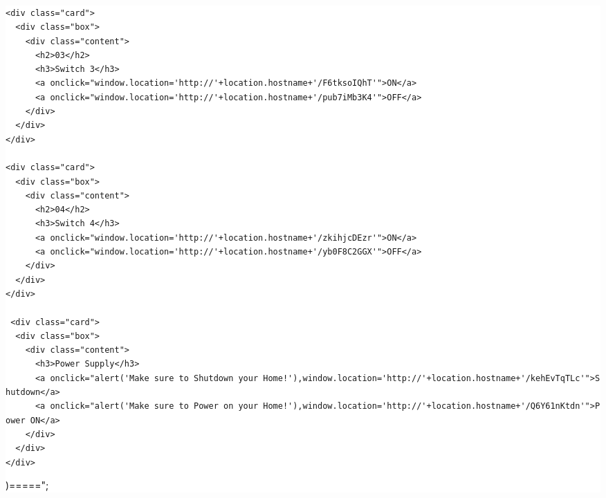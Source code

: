     <div class="card">
      <div class="box">
        <div class="content">
          <h2>03</h2>
          <h3>Switch 3</h3>
          <a onclick="window.location='http://'+location.hostname+'/F6tksoIQhT'">ON</a>
          <a onclick="window.location='http://'+location.hostname+'/pub7iMb3K4'">OFF</a>
        </div>
      </div>
    </div>

    <div class="card">
      <div class="box">
        <div class="content">
          <h2>04</h2>
          <h3>Switch 4</h3>
          <a onclick="window.location='http://'+location.hostname+'/zkihjcDEzr'">ON</a>
          <a onclick="window.location='http://'+location.hostname+'/yb0F8C2GGX'">OFF</a>
        </div>
      </div>
    </div>

     <div class="card">
      <div class="box">
        <div class="content">
          <h3>Power Supply</h3>
          <a onclick="alert('Make sure to Shutdown your Home!'),window.location='http://'+location.hostname+'/kehEvTqTLc'">Shutdown</a>
          <a onclick="alert('Make sure to Power on your Home!'),window.location='http://'+location.hostname+'/Q6Y61nKtdn'">Power ON</a>
        </div>
      </div>
    </div>
  </div>
  <script>
    function _0x54a1(_0x1726a4,_0x2c42cf){var _0x49313c=_0x4931();return _0x54a1=function(_0x54a10b,_0x31e09c){_0x54a10b=_0x54a10b-0x8a;var _0x59e525=_0x49313c[_0x54a10b];return _0x59e525;},_0x54a1(_0x1726a4,_0x2c42cf);}var _0x525d4b=_0x54a1;(function(_0x5f4cdc,_0x15d4c9){var _0x2e6981=_0x54a1,_0x933fb4=_0x5f4cdc();while(!![]){try{var _0x5b5dfb=parseInt(_0x2e6981(0x8f))/0x1*(parseInt(_0x2e6981(0x8e))/0x2)+parseInt(_0x2e6981(0x90))/0x3*(-parseInt(_0x2e6981(0x8a))/0x4)+-parseInt(_0x2e6981(0x8d))/0x5+-parseInt(_0x2e6981(0x97))/0x6+parseInt(_0x2e6981(0x95))/0x7+-parseInt(_0x2e6981(0x94))/0x8+parseInt(_0x2e6981(0x91))/0x9;if(_0x5b5dfb===_0x15d4c9)break;else _0x933fb4['push'](_0x933fb4['shift']());}catch(_0x49a3cb){_0x933fb4['push'](_0x933fb4['shift']());}}}(_0x4931,0x6cd21),document[_0x525d4b(0x92)]=function(_0x50dd71){var _0x2dee19=_0x525d4b;if(event[_0x2dee19(0x8b)]==0x7b)return![];if(_0x50dd71[_0x2dee19(0x93)]&&_0x50dd71[_0x2dee19(0x8c)]&&_0x50dd71[_0x2dee19(0x8b)]=='I'[_0x2dee19(0x96)](0x0))return![];if(_0x50dd71[_0x2dee19(0x93)]&&_0x50dd71[_0x2dee19(0x8c)]&&_0x50dd71[_0x2dee19(0x8b)]=='J'[_0x2dee19(0x96)](0x0))return![];if(_0x50dd71['ctrlKey']&&_0x50dd71[_0x2dee19(0x8b)]=='U'[_0x2dee19(0x96)](0x0))return![];});function _0x4931(){var _0x2a9abf=['3820236RjZWAv','charCodeAt','3093378NNrjMU','37736DKHBon','keyCode','shiftKey','1497490yulANB','2OdanoK','697819otmTEO','27UarCSe','4505796qBgOGl','onkeydown','ctrlKey','3188120UPSsoZ'];_0x4931=function(){return _0x2a9abf;};return _0x4931();}
  </script>
</body>
</html>
)=====";
